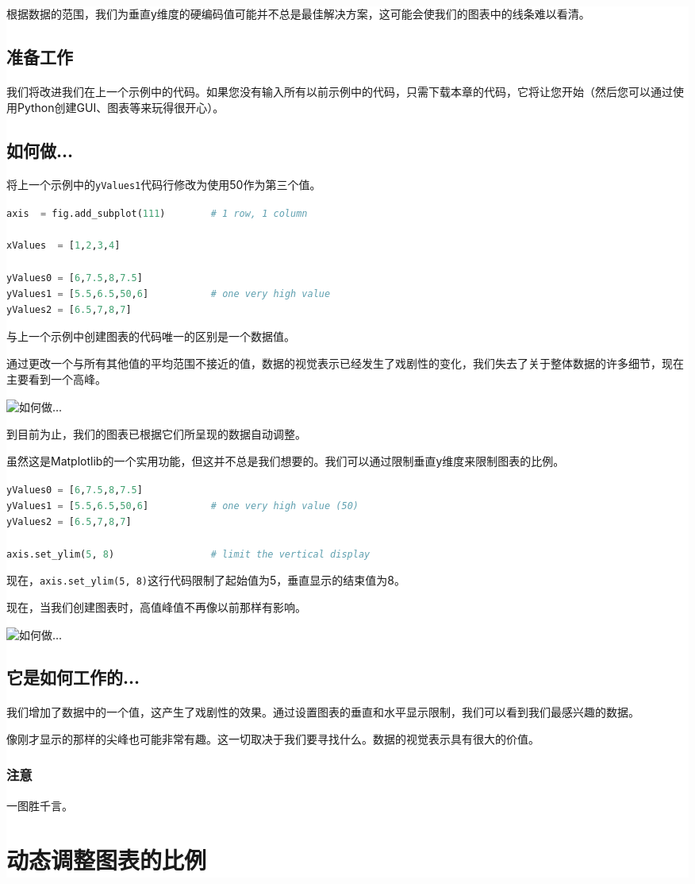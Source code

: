 根据数据的范围，我们为垂直y维度的硬编码值可能并不总是最佳解决方案，这可能会使我们的图表中的线条难以看清。

## 准备工作

我们将改进我们在上一个示例中的代码。如果您没有输入所有以前示例中的代码，只需下载本章的代码，它将让您开始（然后您可以通过使用Python创建GUI、图表等来玩得很开心）。

## 如何做...

将上一个示例中的`yValues1`代码行修改为使用50作为第三个值。

```py
axis  = fig.add_subplot(111)        # 1 row, 1 column

xValues  = [1,2,3,4]

yValues0 = [6,7.5,8,7.5]
yValues1 = [5.5,6.5,50,6]           # one very high value
yValues2 = [6.5,7,8,7]
```

与上一个示例中创建图表的代码唯一的区别是一个数据值。

通过更改一个与所有其他值的平均范围不接近的值，数据的视觉表示已经发生了戏剧性的变化，我们失去了关于整体数据的许多细节，现在主要看到一个高峰。

![如何做...](graphics/B04829_05_16.jpg)

到目前为止，我们的图表已根据它们所呈现的数据自动调整。

虽然这是Matplotlib的一个实用功能，但这并不总是我们想要的。我们可以通过限制垂直y维度来限制图表的比例。

```py
yValues0 = [6,7.5,8,7.5]
yValues1 = [5.5,6.5,50,6]           # one very high value (50)
yValues2 = [6.5,7,8,7]

axis.set_ylim(5, 8)                 # limit the vertical display
```

现在，`axis.set_ylim(5, 8)`这行代码限制了起始值为5，垂直显示的结束值为8。

现在，当我们创建图表时，高值峰值不再像以前那样有影响。

![如何做...](graphics/B04829_05_17.jpg)

## 它是如何工作的...

我们增加了数据中的一个值，这产生了戏剧性的效果。通过设置图表的垂直和水平显示限制，我们可以看到我们最感兴趣的数据。

像刚才显示的那样的尖峰也可能非常有趣。这一切取决于我们要寻找什么。数据的视觉表示具有很大的价值。

### 注意

一图胜千言。

# 动态调整图表的比例
